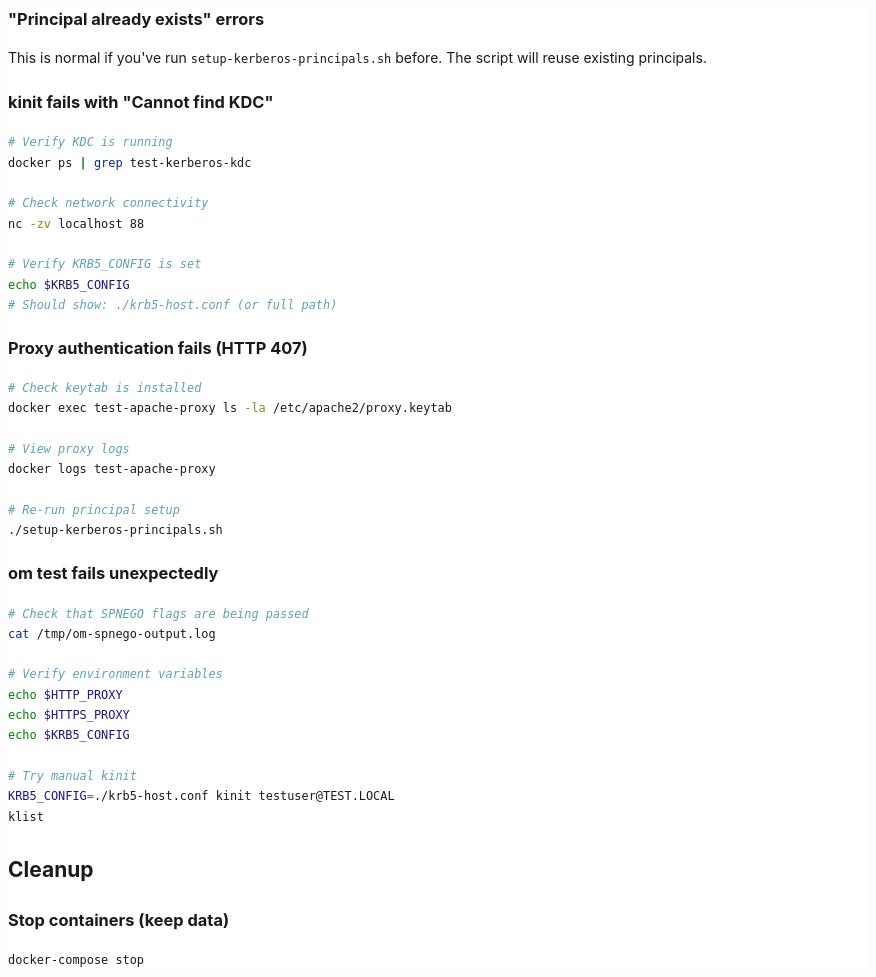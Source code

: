 ### "Principal already exists" errors

This is normal if you've run `setup-kerberos-principals.sh` before. The script will reuse existing principals.

### kinit fails with "Cannot find KDC"

```bash
# Verify KDC is running
docker ps | grep test-kerberos-kdc

# Check network connectivity
nc -zv localhost 88

# Verify KRB5_CONFIG is set
echo $KRB5_CONFIG
# Should show: ./krb5-host.conf (or full path)
```

### Proxy authentication fails (HTTP 407)

```bash
# Check keytab is installed
docker exec test-apache-proxy ls -la /etc/apache2/proxy.keytab

# View proxy logs
docker logs test-apache-proxy

# Re-run principal setup
./setup-kerberos-principals.sh
```

### om test fails unexpectedly

```bash
# Check that SPNEGO flags are being passed
cat /tmp/om-spnego-output.log

# Verify environment variables
echo $HTTP_PROXY
echo $HTTPS_PROXY
echo $KRB5_CONFIG

# Try manual kinit
KRB5_CONFIG=./krb5-host.conf kinit testuser@TEST.LOCAL
klist
```

## Cleanup

### Stop containers (keep data)
```bash
docker-compose stop
```
